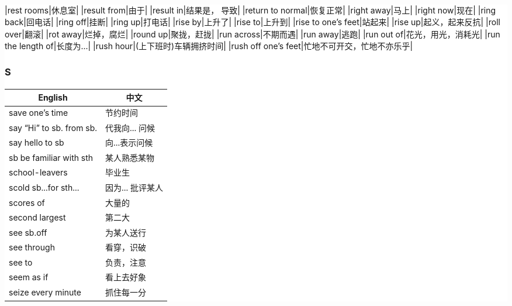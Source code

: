 |rest rooms|休息室|
|result from|由于|
|result in|结果是， 导致|
|return to normal|恢复正常|
|right away|马上|
|right now|现在|
|ring back|回电话|
|ring off|挂断|
|ring up|打电话|
|rise by|上升了|
|rise to|上升到|
|rise to one’s feet|站起来|
|rise up|起义，起来反抗|
|roll over|翻滚|
|rot away|烂掉，腐烂|
|round up|聚拢，赶拢|
|run across|不期而遇|
|run away|逃跑|
|run out of|花光，用光，消耗光|
|run the length of|长度为...|
|rush hour|(上下班时)车辆拥挤时间|
|rush off one’s feet|忙地不可开交，忙地不亦乐乎|
### S
|English|中文|
|--|--|
|save one’s time|节约时间|
|say “Hi” to sb. from sb.|代我向... 问候|
|say hello to sb|向...表示问候|
|sb be familiar with sth|某人熟悉某物|
|school-leavers|毕业生|
|scold sb...for sth...|因为... 批评某人|
|scores of|大量的|
|second largest|第二大|
|see sb.off|为某人送行|
|see through|看穿，识破|
|see to|负责，注意|
|seem as if|看上去好象|
|seize every minute|抓住每一分|
